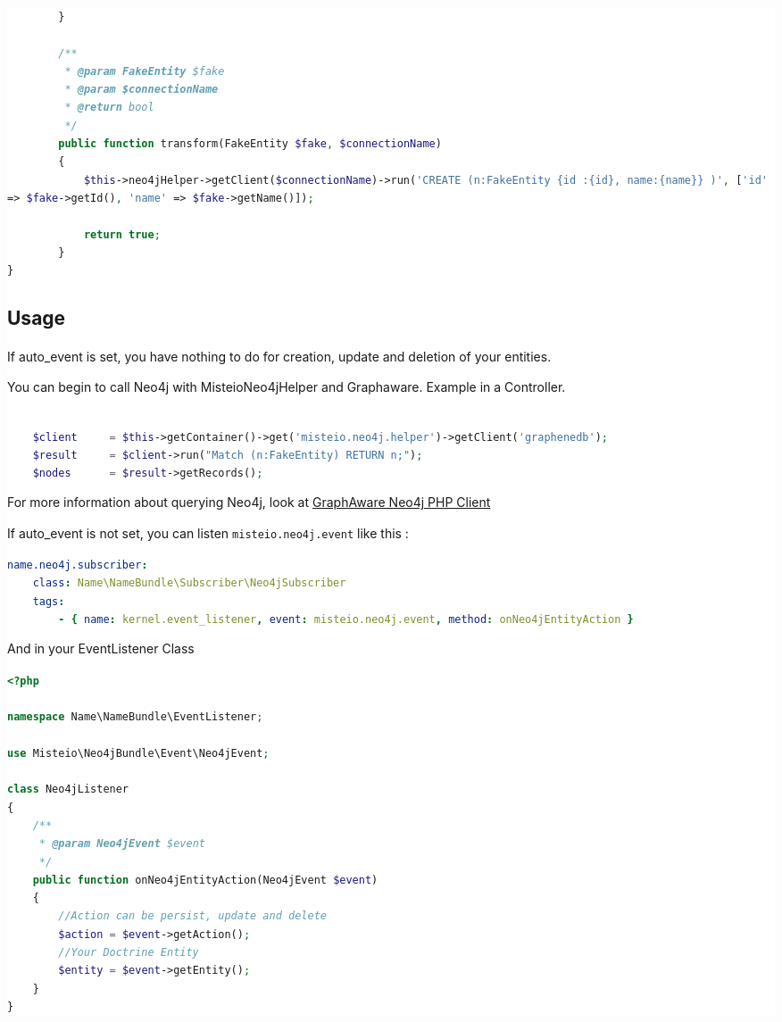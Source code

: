 ``` php
        }
    
        /**
         * @param FakeEntity $fake
         * @param $connectionName
         * @return bool
         */
        public function transform(FakeEntity $fake, $connectionName)
        {
            $this->neo4jHelper->getClient($connectionName)->run('CREATE (n:FakeEntity {id :{id}, name:{name}} )', ['id' => $fake->getId(), 'name' => $fake->getName()]);
    
            return true;
        }
}
```



## Usage

If auto_event is set, you have nothing to do for creation, update and deletion of your entities.

You can begin to call Neo4j with MisteioNeo4jHelper and Graphaware. Example in a Controller.

```php

    $client     = $this->getContainer()->get('misteio.neo4j.helper')->getClient('graphenedb');
    $result     = $client->run("Match (n:FakeEntity) RETURN n;");
    $nodes      = $result->getRecords();
```
For more information about querying Neo4j, look at [GraphAware Neo4j PHP Client](https://github.com/graphaware/neo4j-php-client)


If auto_event is not set, you can listen `misteio.neo4j.event` like this :
```yaml
name.neo4j.subscriber:
    class: Name\NameBundle\Subscriber\Neo4jSubscriber
    tags:
        - { name: kernel.event_listener, event: misteio.neo4j.event, method: onNeo4jEntityAction }
``` 

And in your EventListener Class
```php
<?php

namespace Name\NameBundle\EventListener;

use Misteio\Neo4jBundle\Event\Neo4jEvent;

class Neo4jListener
{
    /**
     * @param Neo4jEvent $event
     */
    public function onNeo4jEntityAction(Neo4jEvent $event)
    {
        //Action can be persist, update and delete
        $action = $event->getAction();
        //Your Doctrine Entity
        $entity = $event->getEntity();
    }
}
``` 
